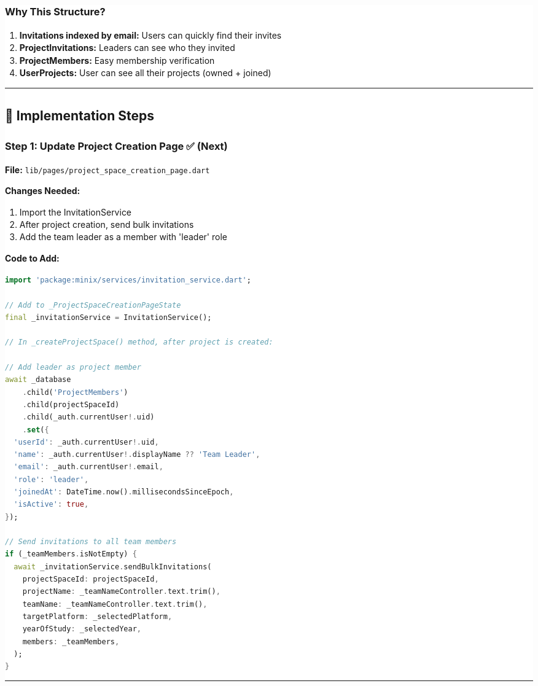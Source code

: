 ### Why This Structure?

1. **Invitations indexed by email:** Users can quickly find their invites
2. **ProjectInvitations:** Leaders can see who they invited
3. **ProjectMembers:** Easy membership verification
4. **UserProjects:** User can see all their projects (owned + joined)

---

## 🔧 Implementation Steps

### **Step 1: Update Project Creation Page** ✅ (Next)

**File:** `lib/pages/project_space_creation_page.dart`

**Changes Needed:**

1. Import the InvitationService
2. After project creation, send bulk invitations
3. Add the team leader as a member with 'leader' role

**Code to Add:**

```dart
import 'package:minix/services/invitation_service.dart';

// Add to _ProjectSpaceCreationPageState
final _invitationService = InvitationService();

// In _createProjectSpace() method, after project is created:

// Add leader as project member
await _database
    .child('ProjectMembers')
    .child(projectSpaceId)
    .child(_auth.currentUser!.uid)
    .set({
  'userId': _auth.currentUser!.uid,
  'name': _auth.currentUser!.displayName ?? 'Team Leader',
  'email': _auth.currentUser!.email,
  'role': 'leader',
  'joinedAt': DateTime.now().millisecondsSinceEpoch,
  'isActive': true,
});

// Send invitations to all team members
if (_teamMembers.isNotEmpty) {
  await _invitationService.sendBulkInvitations(
    projectSpaceId: projectSpaceId,
    projectName: _teamNameController.text.trim(),
    teamName: _teamNameController.text.trim(),
    targetPlatform: _selectedPlatform,
    yearOfStudy: _selectedYear,
    members: _teamMembers,
  );
}
```

---
